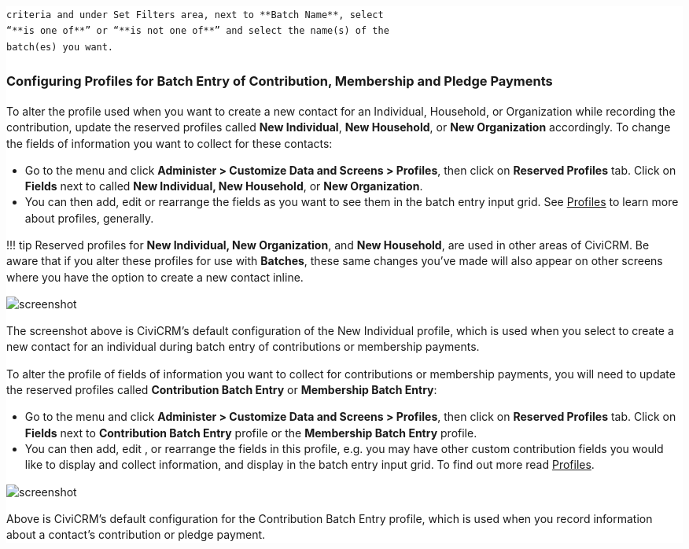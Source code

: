     criteria and under Set Filters area, next to **Batch Name**, select
    “**is one of**” or “**is not one of**” and select the name(s) of the
    batch(es) you want.

### Configuring Profiles for Batch Entry of Contribution, Membership and Pledge Payments

To alter the profile used when you want to create a new contact for an
Individual, Household, or Organization while recording the contribution,  update the reserved
profiles called **New Individual**, **New Household**,
or **New Organization** accordingly. To change the fields of
information you want to collect for these contacts:

-   Go to the menu and click **Administer > Customize Data and Screens > Profiles**, then click on **Reserved Profiles** tab. Click on
    **Fields** next to called **New Individual, New Household**, or
    **New Organization**.
-   You can then add, edit or rearrange the fields as you want to see
  them in the batch entry input grid. See [Profiles](/organising-your-data/profiles.md) to learn more about profiles, generally.

!!! tip
    Reserved profiles for **New Individual, New Organization**,
    and **New Household**, are used in other areas of CiviCRM. Be aware
    that if you alter these profiles for use with **Batches**, these same
    changes you’ve made will also appear on other screens where you have the
    option to create a new contact inline.

  ![screenshot](/img/CiviCRM-Contributions-SetUp-new-individual-profile.png)

The screenshot above is CiviCRM’s default configuration of the New Individual profile,
which is used when you select to create a new contact for an individual
during batch entry of contributions or membership payments.

To alter the profile of fields of information you want to collect for
contributions or membership payments, you will need to update the
reserved profiles called **Contribution Batch Entry** or **Membership
Batch Entry**:

-   Go to the menu and click **Administer > Customize Data and Screens >
Profiles**, then click on **Reserved Profiles** tab. Click on
    **Fields** next to **Contribution Batch Entry** profile or the
    **Membership Batch Entry** profile.
-   You can then add, edit , or rearrange the fields in this profile,
    e.g. you may have other custom contribution fields you would like to
    display and collect information, and display in the batch entry
    input grid. To find out more read [Profiles](/organising-your-data/profiles.md).

  ![screenshot](/img/CiviCRM-Contributions-SetUp-contribution-batch-entry-profile.png)

  Above is CiviCRM’s default configuration for the Contribution Batch
  Entry profile, which is used when you record information about a
  contact’s contribution or pledge payment.
